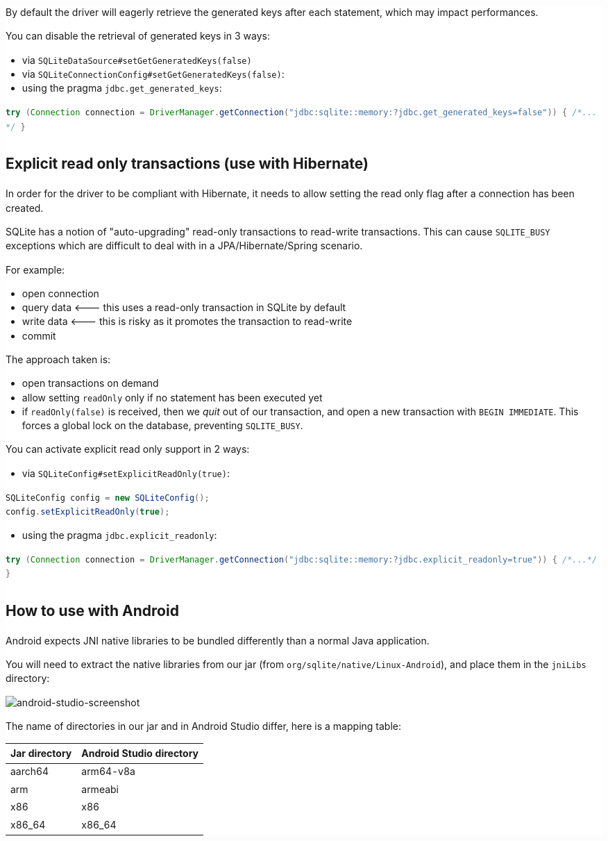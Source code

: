 By default the driver will eagerly retrieve the generated keys after each statement, which may impact performances.

You can disable the retrieval of generated keys in 3 ways:
- via `SQLiteDataSource#setGetGeneratedKeys(false)`
- via `SQLiteConnectionConfig#setGetGeneratedKeys(false)`:
- using the pragma `jdbc.get_generated_keys`:
```java
try (Connection connection = DriverManager.getConnection("jdbc:sqlite::memory:?jdbc.get_generated_keys=false")) { /*...*/ }
```

## Explicit read only transactions (use with Hibernate)

In order for the driver to be compliant with Hibernate, it needs to allow setting the read only flag after a connection has been created.

SQLite has a notion of "auto-upgrading" read-only transactions to read-write transactions. This can cause `SQLITE_BUSY` exceptions which are difficult to deal with in a JPA/Hibernate/Spring scenario.

For example:

- open connection
- query data <--- this uses a read-only transaction in SQLite by default
- write data <--- this is risky as it promotes the transaction to read-write
- commit

The approach taken is:

- open transactions on demand
- allow setting `readOnly` only if no statement has been executed yet
- if `readOnly(false)` is received, then we _quit_ out of our transaction, and open a new transaction with `BEGIN IMMEDIATE`. This forces a global lock on the database, preventing `SQLITE_BUSY`.

You can activate explicit read only support in 2 ways:
- via `SQLiteConfig#setExplicitReadOnly(true)`: 
```java
SQLiteConfig config = new SQLiteConfig();
config.setExplicitReadOnly(true);
```
- using the pragma `jdbc.explicit_readonly`:
```java
try (Connection connection = DriverManager.getConnection("jdbc:sqlite::memory:?jdbc.explicit_readonly=true")) { /*...*/ }
```

## How to use with Android

Android expects JNI native libraries to be bundled differently than a normal Java application.

You will need to extract the native libraries from our jar (from `org/sqlite/native/Linux-Android`), and place them in the `jniLibs` directory:

![android-studio-screenshot](./.github/README_IMAGES/android_jnilibs.png)

The name of directories in our jar and in Android Studio differ, here is a mapping table:

| Jar directory | Android Studio directory |
|---------------|--------------------------|
| aarch64       | arm64-v8a                |
| arm           | armeabi                  |
| x86           | x86                      |
| x86_64        | x86_64                   |
